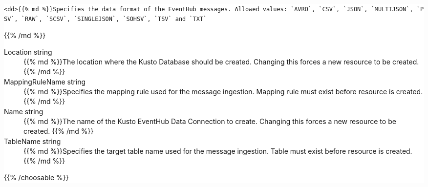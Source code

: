     <dd>{{% md %}}Specifies the data format of the EventHub messages. Allowed values: `AVRO`, `CSV`, `JSON`, `MULTIJSON`, `PSV`, `RAW`, `SCSV`, `SINGLEJSON`, `SOHSV`, `TSV` and `TXT`
{{% /md %}}</dd>
    <dt class="property-optional"
            title="Optional">
        <span id="location_csharp">
<a href="#location_csharp" style="color: inherit; text-decoration: inherit;">Location</a>
</span>
        <span class="property-indicator"></span>
        <span class="property-type">string</span>
    </dt>
    <dd>{{% md %}}The location where the Kusto Database should be created. Changing this forces a new resource to be created.
{{% /md %}}</dd>
    <dt class="property-optional"
            title="Optional">
        <span id="mappingrulename_csharp">
<a href="#mappingrulename_csharp" style="color: inherit; text-decoration: inherit;">Mapping<wbr>Rule<wbr>Name</a>
</span>
        <span class="property-indicator"></span>
        <span class="property-type">string</span>
    </dt>
    <dd>{{% md %}}Specifies the mapping rule used for the message ingestion. Mapping rule must exist before resource is created.
{{% /md %}}</dd>
    <dt class="property-optional"
            title="Optional">
        <span id="name_csharp">
<a href="#name_csharp" style="color: inherit; text-decoration: inherit;">Name</a>
</span>
        <span class="property-indicator"></span>
        <span class="property-type">string</span>
    </dt>
    <dd>{{% md %}}The name of the Kusto EventHub Data Connection to create. Changing this forces a new resource to be created.
{{% /md %}}</dd>
    <dt class="property-optional"
            title="Optional">
        <span id="tablename_csharp">
<a href="#tablename_csharp" style="color: inherit; text-decoration: inherit;">Table<wbr>Name</a>
</span>
        <span class="property-indicator"></span>
        <span class="property-type">string</span>
    </dt>
    <dd>{{% md %}}Specifies the target table name used for the message ingestion. Table must exist before resource is created.
{{% /md %}}</dd>
</dl>
{{% /choosable %}}
